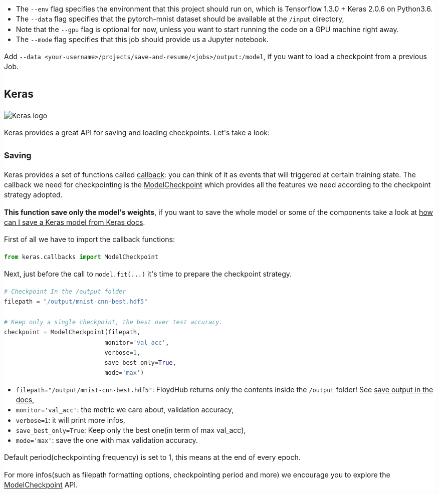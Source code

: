- The `--env` flag specifies the environment that this project should run on, which is Tensorflow 1.3.0 + Keras 2.0.6 on Python3.6.
- The `--data` flag specifies that the pytorch-mnist dataset should be available at the `/input` directory,
- Note that the `--gpu` flag is optional for now, unless you want to start running the code on a GPU machine right away.
- The `--mode` flag specifies that this job should provide us a Jupyter notebook.

Add `--data <your-username>/projects/save-and-resume/<jobs>/output:/model`, if you want to load a checkpoint from a previous Job.

## Keras

![Keras logo](https://s3.amazonaws.com/keras.io/img/keras-logo-2018-large-1200.png)

Keras provides a great API for saving and loading checkpoints. Let's take a look:

### Saving
Keras provides a set of functions called [callback](https://keras.io/callbacks/): you can think of it as events that will triggered at certain training state. The callback we need for checkpointing is the [ModelCheckpoint](https://keras.io/callbacks/#modelcheckpoint) which provides all the features we need according to the checkpoint strategy adopted.

**This function save only the model's weights**, if you want to save the whole model or some of the components take a look at [how can I save a Keras model from Keras docs](https://keras.io/getting-started/faq/#how-can-i-save-a-keras-model).

First of all we have to import the callback functions:
```python
from keras.callbacks import ModelCheckpoint
```
Next, just before the call to `model.fit(...)` it's time to prepare the checkpoint strategy.

```python
# Checkpoint In the /output folder
filepath = "/output/mnist-cnn-best.hdf5"

# Keep only a single checkpoint, the best over test accuracy.
checkpoint = ModelCheckpoint(filepath,
                            monitor='val_acc',
                            verbose=1,
                            save_best_only=True,
                            mode='max')
```
- `filepath="/output/mnist-cnn-best.hdf5"`: FloydHub returns only the contents inside the `/output` folder! See [save output in the docs](https://docs.floydhub.com/guides/data/storing_output/),
- `monitor='val_acc'`: the metric we care about, validation accuracy,
- `verbose=1`: it will print more infos,
- `save_best_only=True`: Keep only the best one(in term of max val_acc),
- `mode='max'`: save the one with max validation accuracy.

Default period(checkpointing frequency) is set to 1, this means at the end of every epoch.

For more infos(such as filepath formatting options, checkpointing period and more) we encourage you to explore the [ModelCheckpoint](https://keras.io/callbacks/#modelcheckpoint) API.
